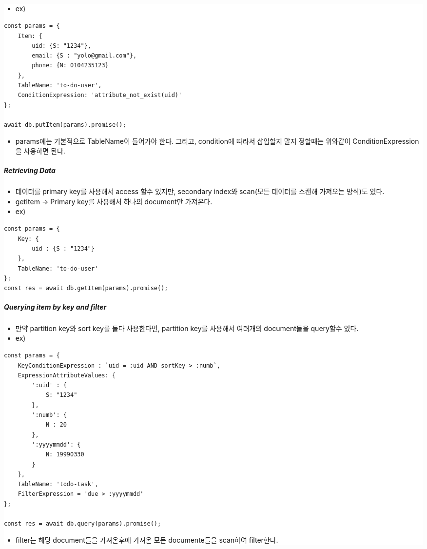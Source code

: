 - ex)
```
const params = {
    Item: {
        uid: {S: "1234"},
        email: {S : "yolo@gmail.com"},
        phone: {N: 0104235123}
    },
    TableName: 'to-do-user',
    ConditionExpression: 'attribute_not_exist(uid)'
};

await db.putItem(params).promise();
```
- params에는 기본적으로 TableName이 들어가야 한다. 그리고, condition에 따라서 삽입할지 말지 정할때는 위와같이 ConditionExpression을 사용하면 된다.
 
##### Retrieving Data
- 데이터를 primary key를 사용해서 access 할수 있지만, secondary index와 scan(모든 데이터를 스캔해 가져오는 방식)도 있다.
- getItem -> Primary key를 사용해서 하나의 document만 가져온다.
- ex)
```
const params = {
    Key: {
        uid : {S : "1234"}
    },
    TableName: 'to-do-user'
};
const res = await db.getItem(params).promise();
```
  
##### Querying item by key and filter
- 만약 partition key와 sort key를 둘다 사용한다면, partition key를 사용해서 여러개의 document들을 query할수 있다.
- ex) 
```
const params = {
    KeyConditionExpression : `uid = :uid AND sortKey > :numb`,
    ExpressionAttributeValues: {
        ':uid' : {
            S: "1234"
        },
        ':numb': {
            N : 20
        },
        ':yyyymmdd': {
            N: 19990330
        }
    },
    TableName: 'todo-task',
    FilterExpression = 'due > :yyyymmdd'
};

const res = await db.query(params).promise();
```
- filter는 해당 document들을 가져온후에 가져온 모든 documente들을 scan하여 filter한다.

